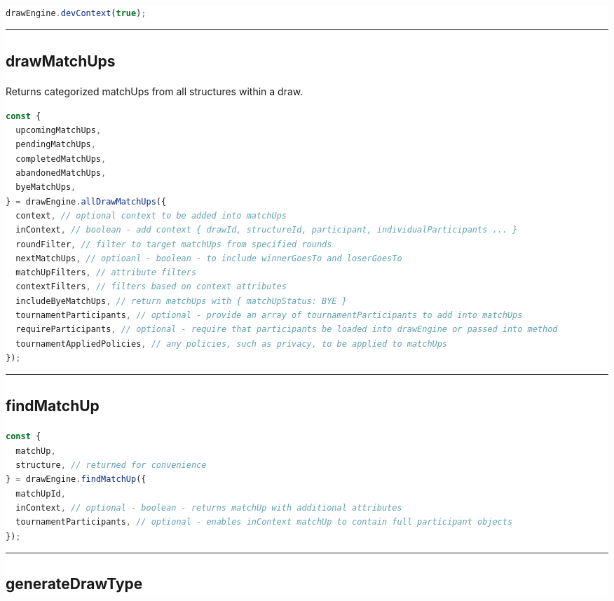 ```js
drawEngine.devContext(true);
```

---

## drawMatchUps

Returns categorized matchUps from all structures within a draw.

```js
const {
  upcomingMatchUps,
  pendingMatchUps,
  completedMatchUps,
  abandonedMatchUps,
  byeMatchUps,
} = drawEngine.allDrawMatchUps({
  context, // optional context to be added into matchUps
  inContext, // boolean - add context { drawId, structureId, participant, individualParticipants ... }
  roundFilter, // filter to target matchUps from specified rounds
  nextMatchUps, // optioanl - boolean - to include winnerGoesTo and loserGoesTo
  matchUpFilters, // attribute filters
  contextFilters, // filters based on context attributes
  includeByeMatchUps, // return matchUps with { matchUpStatus: BYE }
  tournamentParticipants, // optional - provide an array of tournamentParticipants to add into matchUps
  requireParticipants, // optional - require that participants be loaded into drawEngine or passed into method
  tournamentAppliedPolicies, // any policies, such as privacy, to be applied to matchUps
});
```

---

## findMatchUp

```js
const {
  matchUp,
  structure, // returned for convenience
} = drawEngine.findMatchUp({
  matchUpId,
  inContext, // optional - boolean - returns matchUp with additional attributes
  tournamentParticipants, // optional - enables inContext matchUp to contain full participant objects
});
```

---

## generateDrawType

